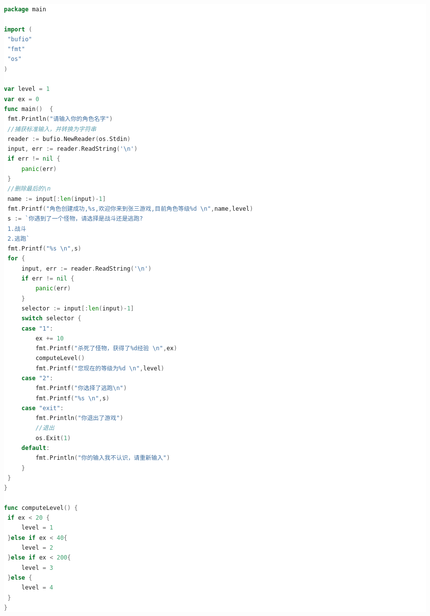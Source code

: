    ~~~go
   package main
   
   import (
   	"bufio"
   	"fmt"
   	"os"
   )
   
   var level = 1
   var ex = 0
   func main()  {
   	fmt.Println("请输入你的角色名字")
   	//捕获标准输入，并转换为字符串
   	reader := bufio.NewReader(os.Stdin)
   	input, err := reader.ReadString('\n')
   	if err != nil {
   		panic(err)
   	}
   	//删除最后的\n
   	name := input[:len(input)-1]
   	fmt.Printf("角色创建成功,%s,欢迎你来到张三游戏,目前角色等级%d \n",name,level)
   	s := `你遇到了一个怪物，请选择是战斗还是逃跑?
   	1.战斗
   	2.逃跑`
   	fmt.Printf("%s \n",s)
   	for {
   		input, err := reader.ReadString('\n')
   		if err != nil {
   			panic(err)
   		}
   		selector := input[:len(input)-1]
   		switch selector {
   		case "1":
   			ex += 10
   			fmt.Printf("杀死了怪物，获得了%d经验 \n",ex)
   			computeLevel()
   			fmt.Printf("您现在的等级为%d \n",level)
   		case "2":
   			fmt.Printf("你选择了逃跑\n")
   			fmt.Printf("%s \n",s)
   		case "exit":
   			fmt.Println("你退出了游戏")
   			//退出
   			os.Exit(1)
   		default:
   			fmt.Println("你的输入我不认识，请重新输入")
   		}
   	}
   }
   
   func computeLevel() {
   	if ex < 20 {
   		level = 1
   	}else if ex < 40{
   		level = 2
   	}else if ex < 200{
   		level = 3
   	}else {
   		level = 4
   	}
   }
   
   ~~~